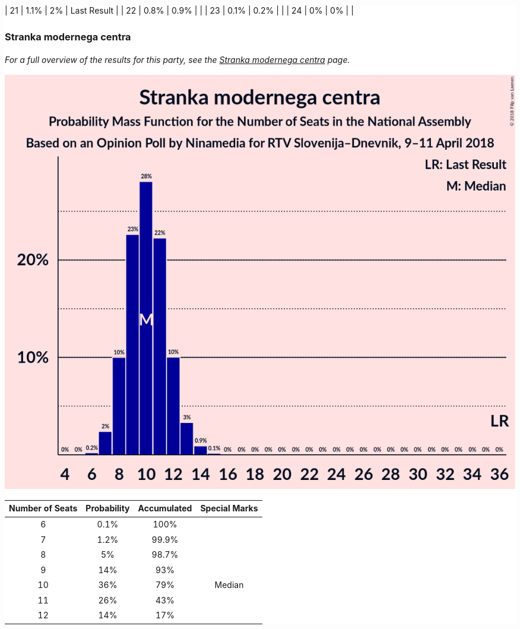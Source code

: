 | 21 | 1.1% | 2% | Last Result |
| 22 | 0.8% | 0.9% |  |
| 23 | 0.1% | 0.2% |  |
| 24 | 0% | 0% |  |

### Stranka modernega centra

*For a full overview of the results for this party, see the [Stranka modernega centra](party-strankamodernegacentra.html) page.*

![Graph with seats probability mass function not yet produced](2018-04-11-Ninamedia-seats-pmf-strankamodernegacentra.png "Seats Probability Mass Function")

| Number of Seats | Probability | Accumulated | Special Marks |
|:---------------:|:-----------:|:-----------:|:-------------:|
| 6 | 0.1% | 100% |  |
| 7 | 1.2% | 99.9% |  |
| 8 | 5% | 98.7% |  |
| 9 | 14% | 93% |  |
| 10 | 36% | 79% | Median |
| 11 | 26% | 43% |  |
| 12 | 14% | 17% |  |